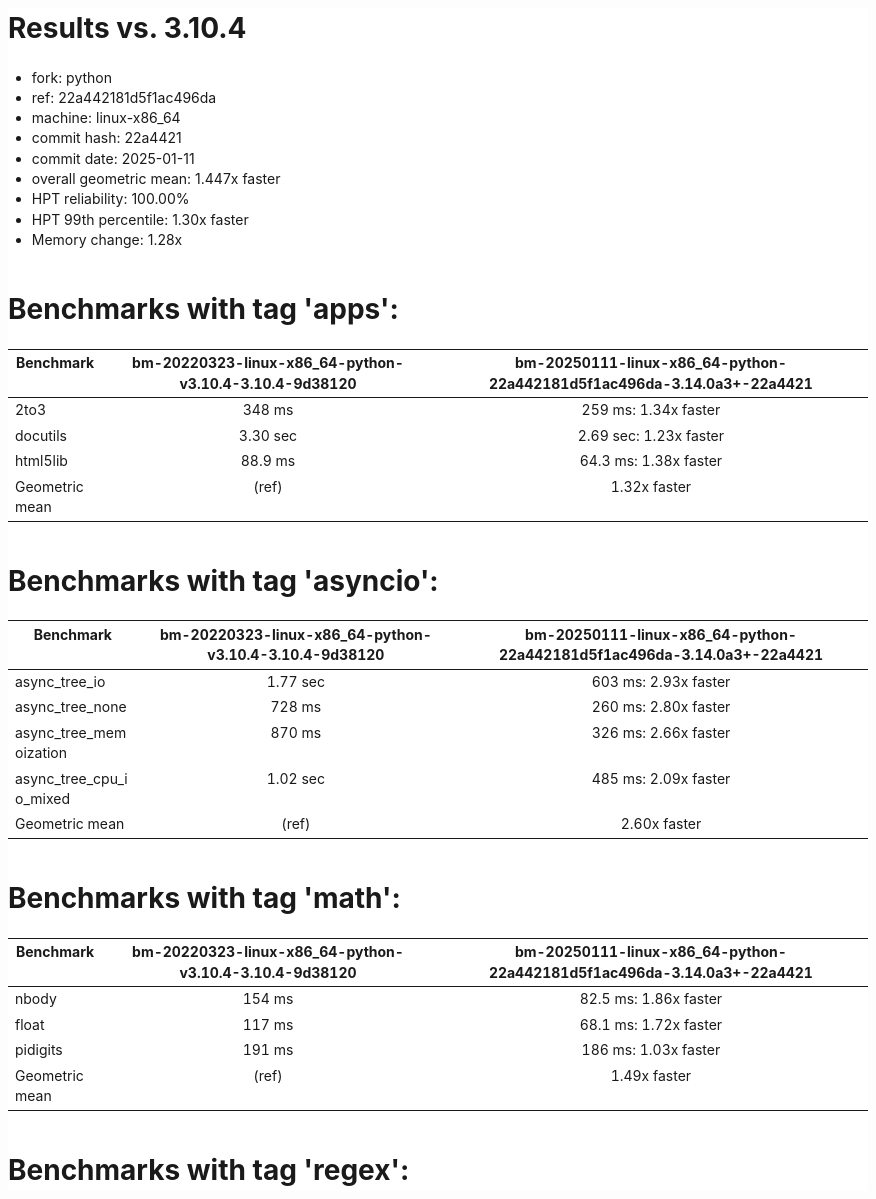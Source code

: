 # Results vs. 3.10.4

- fork: python
- ref: 22a442181d5f1ac496da
- machine: linux-x86_64
- commit hash: 22a4421
- commit date: 2025-01-11
- overall geometric mean: 1.447x faster
- HPT reliability: 100.00%
- HPT 99th percentile: 1.30x faster
- Memory change: 1.28x

Benchmarks with tag 'apps':
===========================

| Benchmark      | bm-20220323-linux-x86_64-python-v3.10.4-3.10.4-9d38120 | bm-20250111-linux-x86_64-python-22a442181d5f1ac496da-3.14.0a3+-22a4421 |
|----------------|:------------------------------------------------------:|:----------------------------------------------------------------------:|
| 2to3           | 348 ms                                                 | 259 ms: 1.34x faster                                                   |
| docutils       | 3.30 sec                                               | 2.69 sec: 1.23x faster                                                 |
| html5lib       | 88.9 ms                                                | 64.3 ms: 1.38x faster                                                  |
| Geometric mean | (ref)                                                  | 1.32x faster                                                           |

Benchmarks with tag 'asyncio':
==============================

| Benchmark               | bm-20220323-linux-x86_64-python-v3.10.4-3.10.4-9d38120 | bm-20250111-linux-x86_64-python-22a442181d5f1ac496da-3.14.0a3+-22a4421 |
|-------------------------|:------------------------------------------------------:|:----------------------------------------------------------------------:|
| async_tree_io           | 1.77 sec                                               | 603 ms: 2.93x faster                                                   |
| async_tree_none         | 728 ms                                                 | 260 ms: 2.80x faster                                                   |
| async_tree_memoization  | 870 ms                                                 | 326 ms: 2.66x faster                                                   |
| async_tree_cpu_io_mixed | 1.02 sec                                               | 485 ms: 2.09x faster                                                   |
| Geometric mean          | (ref)                                                  | 2.60x faster                                                           |

Benchmarks with tag 'math':
===========================

| Benchmark      | bm-20220323-linux-x86_64-python-v3.10.4-3.10.4-9d38120 | bm-20250111-linux-x86_64-python-22a442181d5f1ac496da-3.14.0a3+-22a4421 |
|----------------|:------------------------------------------------------:|:----------------------------------------------------------------------:|
| nbody          | 154 ms                                                 | 82.5 ms: 1.86x faster                                                  |
| float          | 117 ms                                                 | 68.1 ms: 1.72x faster                                                  |
| pidigits       | 191 ms                                                 | 186 ms: 1.03x faster                                                   |
| Geometric mean | (ref)                                                  | 1.49x faster                                                           |

Benchmarks with tag 'regex':
============================
